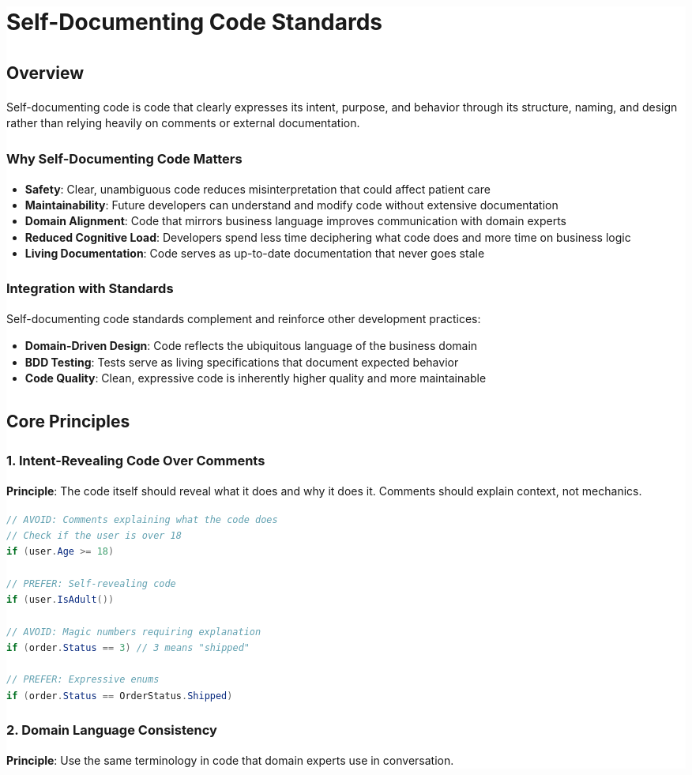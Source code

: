 # Self-Documenting Code Standards

## Overview

Self-documenting code is code that clearly expresses its intent, purpose, and behavior through its structure, naming, and design rather than relying heavily on comments or external documentation.

### Why Self-Documenting Code Matters

- **Safety**: Clear, unambiguous code reduces misinterpretation that could affect patient care
- **Maintainability**: Future developers can understand and modify code without extensive documentation
- **Domain Alignment**: Code that mirrors business language improves communication with domain experts
- **Reduced Cognitive Load**: Developers spend less time deciphering what code does and more time on business logic
- **Living Documentation**: Code serves as up-to-date documentation that never goes stale

### Integration with Standards

Self-documenting code standards complement and reinforce other development practices:
- **Domain-Driven Design**: Code reflects the ubiquitous language of the business domain
- **BDD Testing**: Tests serve as living specifications that document expected behavior
- **Code Quality**: Clean, expressive code is inherently higher quality and more maintainable

## Core Principles

### 1. Intent-Revealing Code Over Comments

**Principle**: The code itself should reveal what it does and why it does it. Comments should explain context, not mechanics.

```csharp
// AVOID: Comments explaining what the code does
// Check if the user is over 18
if (user.Age >= 18)

// PREFER: Self-revealing code
if (user.IsAdult())

// AVOID: Magic numbers requiring explanation
if (order.Status == 3) // 3 means "shipped"

// PREFER: Expressive enums
if (order.Status == OrderStatus.Shipped)
```

### 2. Domain Language Consistency

**Principle**: Use the same terminology in code that domain experts use in conversation.
